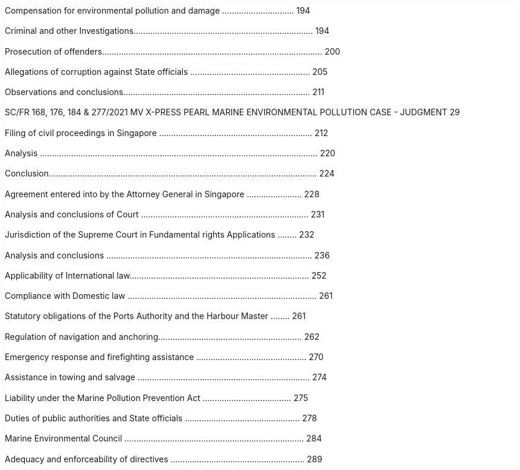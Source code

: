 Compensation for environmental pollution and damage .............................. 194

Criminal and other Investigations........................................................................... 194

Prosecution of offenders............................................................................................ 200

Allegations of corruption against State officials .................................................. 205

Observations and conclusions.............................................................................. 211

SC/FR 168, 176, 184 & 277/2021 MV X-PRESS PEARL MARINE ENVIRONMENTAL POLLUTION CASE - JUDGMENT 29

Filing of civil proceedings in Singapore ................................................................ 212

Analysis .................................................................................................................... 220

Conclusion................................................................................................................ 224

Agreement entered into by the Attorney General in Singapore ....................... 228

Analysis and conclusions of Court ...................................................................... 231

Jurisdiction of the Supreme Court in Fundamental rights Applications ........ 232

Analysis and conclusions ...................................................................................... 236

Applicability of International law........................................................................... 252

Compliance with Domestic law ............................................................................... 261

Statutory obligations of the Ports Authority and the Harbour Master ........ 261

Regulation of navigation and anchoring............................................................ 262

Emergency response and firefighting assistance .............................................. 270

Assistance in towing and salvage ........................................................................ 274

Liability under the Marine Pollution Prevention Act ..................................... 275

Duties of public authorities and State officials ................................................ 278

Marine Environmental Council ........................................................................... 284

Adequacy and enforceability of directives ........................................................ 289
